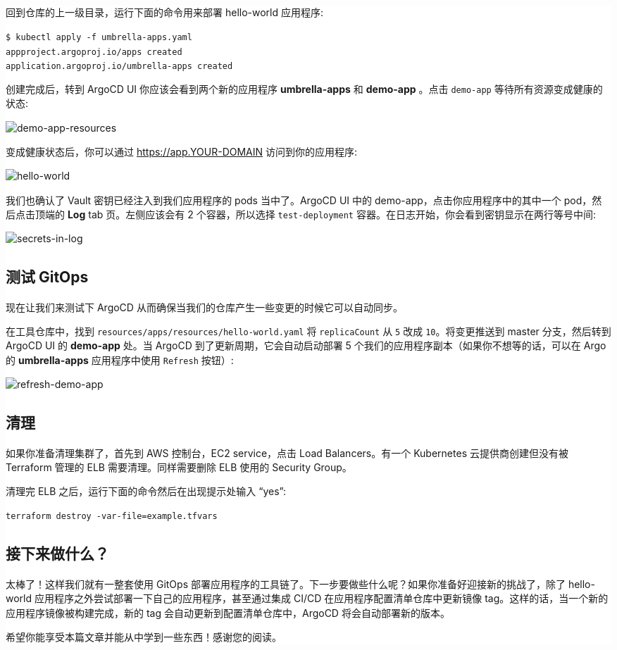 回到仓库的上一级目录，运行下面的命令用来部署 hello-world 应用程序:

```
$ kubectl apply -f umbrella-apps.yaml  
appproject.argoproj.io/apps created  
application.argoproj.io/umbrella-apps created
```

创建完成后，转到 ArgoCD UI 你应该会看到两个新的应用程序  **umbrella-apps** 和 **demo-app** 。点击 `demo-app` 等待所有资源变成健康的状态:

![demo-app-resources](demo-app-resources.png)

变成健康状态后，你可以通过 https://app.YOUR-DOMAIN 访问到你的应用程序:

![hello-world](hello-world.png)

我们也确认了 Vault 密钥已经注入到我们应用程序的 pods 当中了。ArgoCD UI 中的 demo-app，点击你应用程序中的其中一个 pod，然后点击顶端的 **Log** tab 页。左侧应该会有 2 个容器，所以选择 `test-deployment` 容器。在日志开始，你会看到密钥显示在两行等号中间:

![secrets-in-log](secrets-in-log.png)

## 测试 GitOps

现在让我们来测试下 ArgoCD 从而确保当我们的仓库产生一些变更的时候它可以自动同步。

在工具仓库中，找到 `resources/apps/resources/hello-world.yaml` 将 `replicaCount` 从 `5` 改成 `10`。将变更推送到 master 分支，然后转到 ArgoCD UI 的 **demo-app** 处。当 ArgoCD 到了更新周期，它会自动启动部署 5 个我们的应用程序副本（如果你不想等的话，可以在 Argo 的 **umbrella-apps** 应用程序中使用 `Refresh` 按钮）:

![refresh-demo-app](refresh-demo-app.png)

## 清理

如果你准备清理集群了，首先到 AWS 控制台，EC2 service，点击 Load Balancers。有一个 Kubernetes 云提供商创建但没有被 Terraform 管理的 ELB 需要清理。同样需要删除 ELB 使用的 Security Group。

清理完 ELB 之后，运行下面的命令然后在出现提示处输入 “yes”:

`terraform destroy -var-file=example.tfvars`

## 接下来做什么？

太棒了！这样我们就有一整套使用 GitOps 部署应用程序的工具链了。下一步要做些什么呢？如果你准备好迎接新的挑战了，除了 hello-world 应用程序之外尝试部署一下自己的应用程序，甚至通过集成 CI/CD 在应用程序配置清单仓库中更新镜像 tag。这样的话，当一个新的应用程序镜像被构建完成，新的 tag 会自动更新到配置清单仓库中，ArgoCD 将会自动部署新的版本。

希望你能享受本篇文章并能从中学到一些东西！感谢您的阅读。
